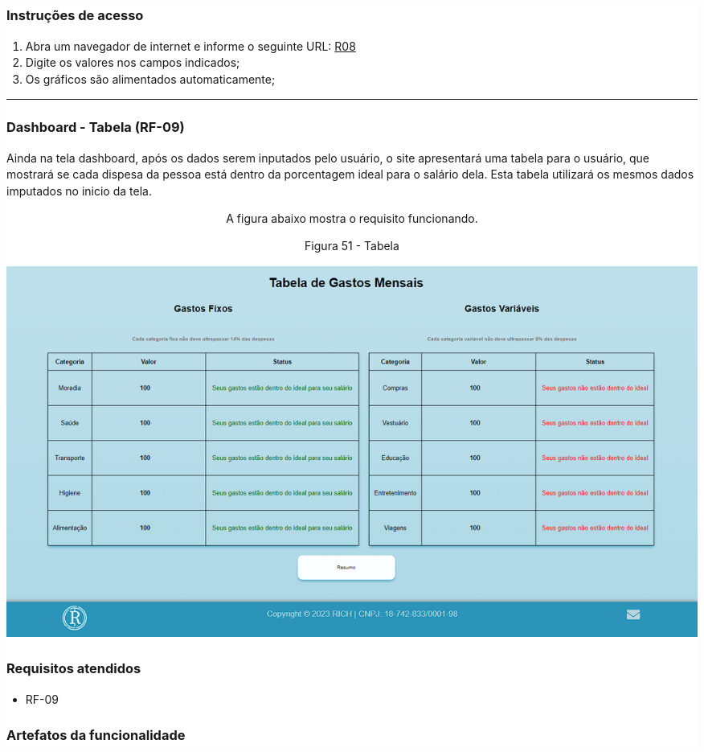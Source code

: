 </div>

###  Instruções de acesso
	
1. Abra um navegador de internet e informe o seguinte URL:  [R08](https://icei-puc-minas-pmv-ads.github.io/educacaofinanceira/Dashboard.html)
2. Digite os valores nos campos indicados;
3. Os gráficos são alimentados automaticamente;
**************************

### <a name="rf09">Dashboard - Tabela (RF-09)</a>    

Ainda na tela dashboard, após os dados serem inputados pelo usuário, o site apresentará uma tabela para o usuário, que mostrará se cada dispesa da pessoa está dentro da porcentagem ideal para o salário dela. Esta tabela utilizará os mesmos dados imputados no inicio da tela.
<div align="center">
A figura abaixo mostra o requisito funcionando.

Figura 51 - Tabela
	
![Tabela2](https://github.com/ICEI-PUC-Minas-PMV-ADS/pmv-ads-2023-1-e1-proj-web-t7-rich/blob/main/img_projectStep4/Tabela2.png)
	
</div>

### Requisitos atendidos

* RF-09

### Artefatos da funcionalidade

